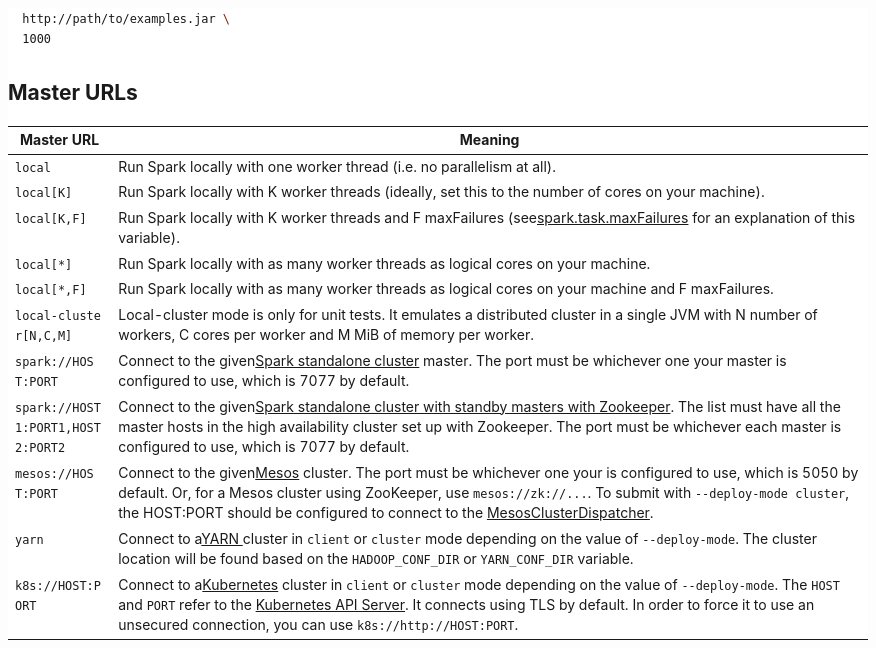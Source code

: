 ```bash
  http://path/to/examples.jar \
  1000
```

## Master URLs


| Master URL | Meaning |
| - | - |
| `local` | Run Spark locally with one worker thread (i.e. no parallelism at all). |
| `local[K]` | Run Spark locally with K worker threads (ideally, set this to the number of cores on your machine). |
| `local[K,F]` | Run Spark locally with K worker threads and F maxFailures (see[spark.task.maxFailures](https://spark.apache.org/docs/latest/configuration.html#scheduling) for an explanation of this variable). |
| `local[*]` | Run Spark locally with as many worker threads as logical cores on your machine. |
| `local[*,F]` | Run Spark locally with as many worker threads as logical cores on your machine and F maxFailures. |
| `local-cluster[N,C,M]` | Local-cluster mode is only for unit tests. It emulates a distributed cluster in a single JVM with N number of workers, C cores per worker and M MiB of memory per worker. |
| `spark://HOST:PORT` | Connect to the given[Spark standalone cluster](https://spark.apache.org/docs/latest/spark-standalone.html) master. The port must be whichever one your master is configured to use, which is 7077 by default. |
| `spark://HOST1:PORT1,HOST2:PORT2` | Connect to the given[Spark standalone cluster with standby masters with Zookeeper](https://spark.apache.org/docs/latest/spark-standalone.html#standby-masters-with-zookeeper). The list must have all the master hosts in the high availability cluster set up with Zookeeper. The port must be whichever each master is configured to use, which is 7077 by default. |
| `mesos://HOST:PORT` | Connect to the given[Mesos](https://spark.apache.org/docs/latest/running-on-mesos.html) cluster. The port must be whichever one your is configured to use, which is 5050 by default. Or, for a Mesos cluster using ZooKeeper, use `mesos://zk://...`. To submit with `--deploy-mode cluster`, the HOST:PORT should be configured to connect to the [MesosClusterDispatcher](https://spark.apache.org/docs/latest/running-on-mesos.html#cluster-mode). |
| `yarn` | Connect to a[YARN ](https://spark.apache.org/docs/latest/running-on-yarn.html)cluster in `client` or `cluster` mode depending on the value of `--deploy-mode`. The cluster location will be found based on the `HADOOP_CONF_DIR` or `YARN_CONF_DIR` variable. |
| `k8s://HOST:PORT` | Connect to a[Kubernetes](https://spark.apache.org/docs/latest/running-on-kubernetes.html) cluster in `client` or `cluster` mode depending on the value of `--deploy-mode`. The `HOST` and `PORT` refer to the [Kubernetes API Server](https://kubernetes.io/docs/reference/generated/kube-apiserver/). It connects using TLS by default. In order to force it to use an unsecured connection, you can use `k8s://http://HOST:PORT`. |
